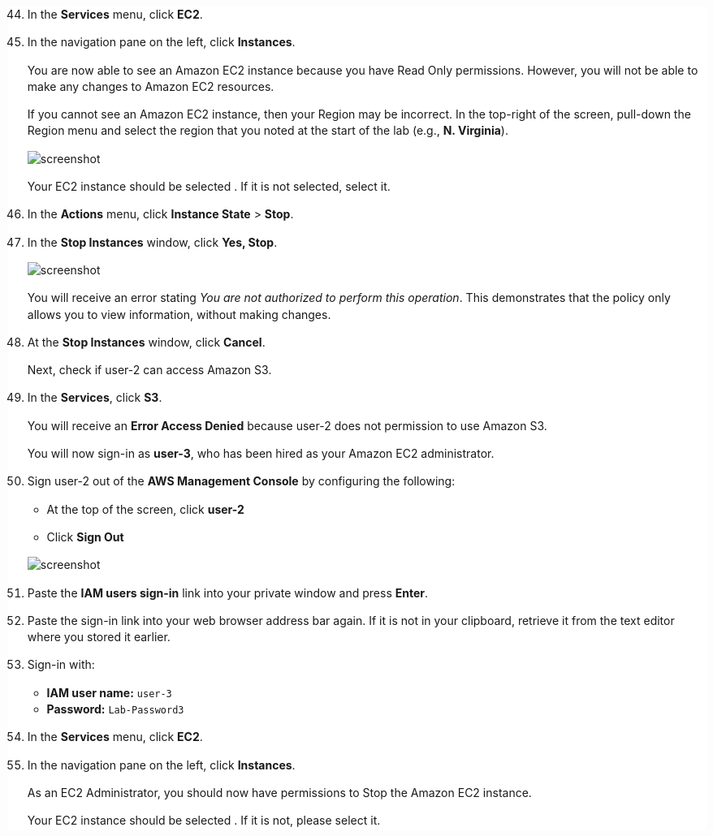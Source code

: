 44. In the **Services** menu, click **EC2**.

45. In the navigation pane on the left, click **Instances**.

    You are now able to see an Amazon EC2 instance because you have Read Only permissions. However, you will not be able to make any changes to Amazon EC2 resources.

    <span style="color:red"><i class="fa fa-exclamation-triangle"></i></span> If you cannot see an Amazon EC2 instance, then your Region may be incorrect. In the top-right of the screen, pull-down the Region menu and select the region that you noted at the start of the lab (e.g., **N. Virginia**).

    <img src="https://s3-us-west-2.amazonaws.com/us-west-2-aws-training/awsu-spl/spl-66/images/region-user-2.png" alt="screenshot" />

    Your EC2 instance should be selected <i class="fa fa-check-square-o"></i>. If it is not selected, select <i class="fa fa-check-square-o"></i> it.

46. In the **Actions** menu, click **Instance State** > **Stop**.

47. In the **Stop Instances** window, click **Yes, Stop**.

    <img src="https://s3-us-west-2.amazonaws.com/us-west-2-aws-training/awsu-spl/spl-66/images/error-stopping-instances.png" alt="screenshot" />

    You will receive an error stating *You are not authorized to perform this operation*. This demonstrates that the policy only allows you to view information, without making changes.

48. At the **Stop Instances** window, click **Cancel**.

    Next, check if user-2 can access Amazon S3.

49. In the **Services**, click **S3**.

    You will receive an <span style="color:red"><i class="fa fa-exclamation-circle"></i></span> **Error Access Denied** because user-2 does not permission to use Amazon S3.

    You will now sign-in as **user-3**, who has been hired as your Amazon EC2 administrator.

50. Sign user-2 out of the **AWS Management Console** by configuring the following:

    * At the top of the screen, click **user-2**

    * Click **Sign Out**

    <img src="https://s3-us-west-2.amazonaws.com/us-west-2-aws-training/awsu-spl/spl-66/images/user-2-sign-out.png" alt="screenshot" />

51. Paste the **IAM users sign-in** link into your private window and press **Enter**.

52. Paste the sign-in link into your web browser address bar again. If it is not in your clipboard, retrieve it from the text editor where you stored it earlier.

53. Sign-in with:

     * **IAM user name:** `user-3`
     * **Password:** `Lab-Password3`

54. In the **Services** menu, click **EC2**.

55. In the navigation pane on the left, click **Instances**.

    As an EC2 Administrator, you should now have permissions to Stop the Amazon EC2 instance.

    Your EC2 instance should be selected <i class="fa fa-check-square-o"></i>. If it is not, please select <i class="fa fa-check-square-o"></i> it.

